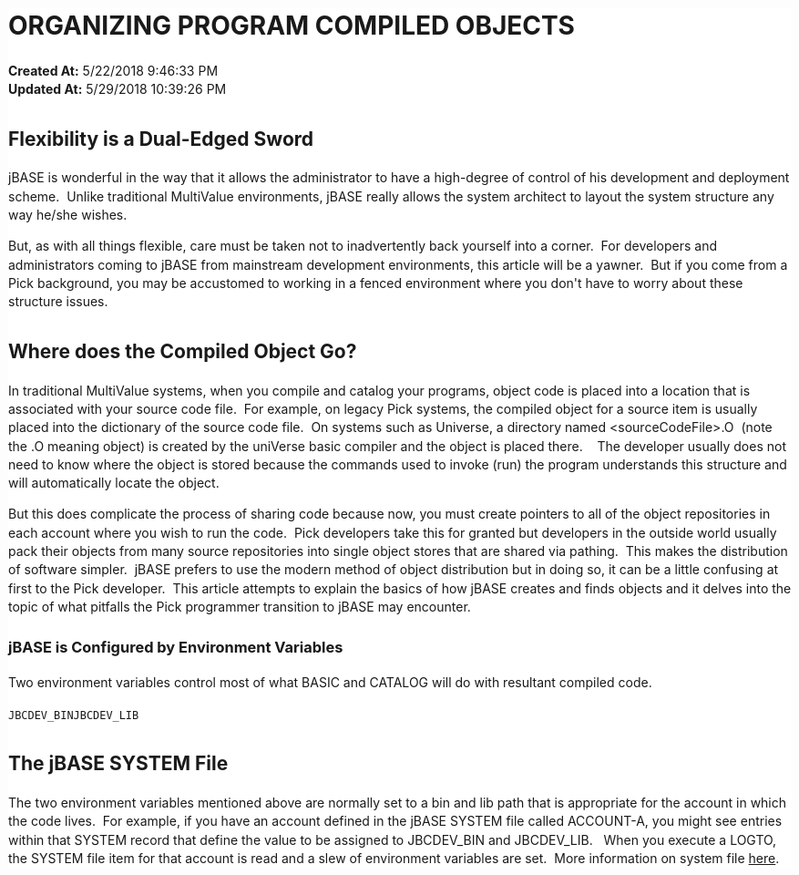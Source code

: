 # ORGANIZING PROGRAM COMPILED OBJECTS

**Created At:** 5/22/2018 9:46:33 PM  
**Updated At:** 5/29/2018 10:39:26 PM  


## Flexibility is a Dual-Edged Sword

jBASE is wonderful in the way that it allows the administrator to have a high-degree of control of his development and deployment scheme.  Unlike traditional MultiValue environments, jBASE really allows the system architect to layout the system structure any way he/she wishes.

But, as with all things flexible, care must be taken not to inadvertently back yourself into a corner.  For developers and administrators coming to jBASE from mainstream development environments, this article will be a yawner.  But if you come from a Pick background, you may be accustomed to working in a fenced environment where you don't have to worry about these structure issues.



## Where does the Compiled Object Go?

In traditional MultiValue systems, when you compile and catalog your programs, object code is placed into a location that is associated with your source code file.  For example, on legacy Pick systems, the compiled object for a source item is usually placed into the dictionary of the source code file.  On systems such as Universe, a directory named &lt;sourceCodeFile&gt;.O  (note the .O meaning object) is created by the uniVerse basic compiler and the object is placed there.    The developer usually does not need to know where the object is stored because the commands used to invoke (run) the program understands this structure and will automatically locate the object.

But this does complicate the process of sharing code because now, you must create pointers to all of the object repositories in each account where you wish to run the code.  Pick developers take this for granted but developers in the outside world usually pack their objects from many source repositories into single object stores that are shared via pathing.  This makes the distribution of software simpler.  jBASE prefers to use the modern method of object distribution but in doing so, it can be a little confusing at first to the Pick developer.  This article attempts to explain the basics of how jBASE creates and finds objects and it delves into the topic of what pitfalls the Pick programmer transition to jBASE may encounter.



### jBASE is Configured by Environment Variables

Two environment variables control most of what BASIC and CATALOG will do with resultant compiled code.

```
JBCDEV_BINJBCDEV_LIB
```



## The jBASE SYSTEM File

The two environment variables mentioned above are normally set to a bin and lib path that is appropriate for the account in which the code lives.  For example, if you have an account defined in the jBASE SYSTEM file called ACCOUNT-A, you might see entries within that SYSTEM record that define the value to be assigned to JBCDEV\_BIN and JBCDEV\_LIB.   When you execute a LOGTO, the SYSTEM file item for that account is read and a slew of environment variables are set.  More information on system file [here](317964-system-file).

